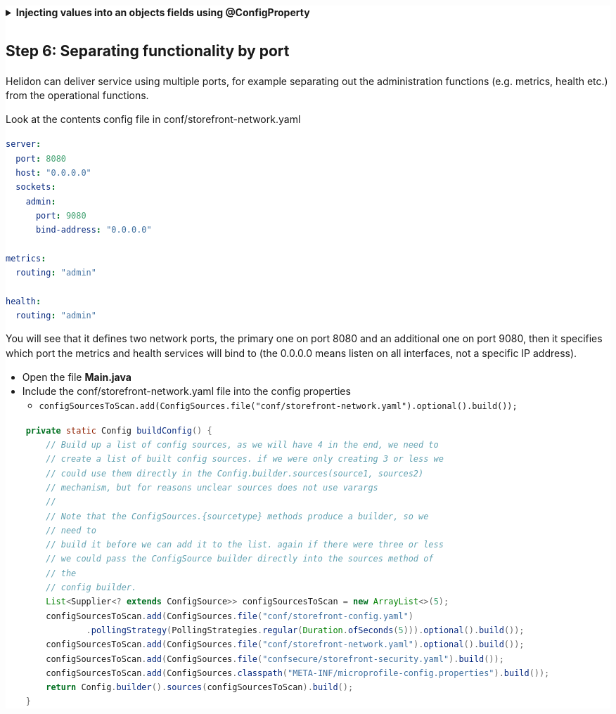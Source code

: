<details><summary><b>Injecting values into an objects fields using @ConfigProperty</b></summary></details>

## Step 6: Separating functionality by port
Helidon can deliver service using multiple ports, for example separating out the administration functions (e.g. metrics, health etc.) from the operational functions.

Look at the contents config file in conf/storefront-network.yaml 

```yaml
server:
  port: 8080
  host: "0.0.0.0"
  sockets:
    admin:
      port: 9080
      bind-address: "0.0.0.0"

metrics:
  routing: "admin"

health:
  routing: "admin"
```
You will see that it defines two network ports, the primary one on port 8080 and an additional one on port 9080, then it specifies which port the metrics and health services will bind to (the 0.0.0.0 means listen  on all interfaces, not a specific IP address).

-  Open the file **Main.java**
- Include the conf/storefront-network.yaml file into the config properties
  -  `configSourcesToScan.add(ConfigSources.file("conf/storefront-network.yaml").optional().build());`

```java
	private static Config buildConfig() {
		// Build up a list of config sources, as we will have 4 in the end, we need to
		// create a list of built config sources. if we were only creating 3 or less we
		// could use them directly in the Config.builder.sources(source1, sources2)
		// mechanism, but for reasons unclear sources does not use varargs
		//
		// Note that the ConfigSources.{sourcetype} methods produce a builder, so we
		// need to
		// build it before we can add it to the list. again if there were three or less
		// we could pass the ConfigSource builder directly into the sources method of
		// the
		// config builder.
		List<Supplier<? extends ConfigSource>> configSourcesToScan = new ArrayList<>(5);
		configSourcesToScan.add(ConfigSources.file("conf/storefront-config.yaml")
				.pollingStrategy(PollingStrategies.regular(Duration.ofSeconds(5))).optional().build());
		configSourcesToScan.add(ConfigSources.file("conf/storefront-network.yaml").optional().build());
		configSourcesToScan.add(ConfigSources.file("confsecure/storefront-security.yaml").build());
		configSourcesToScan.add(ConfigSources.classpath("META-INF/microprofile-config.properties").build());
		return Config.builder().sources(configSourcesToScan).build();
	}
```
